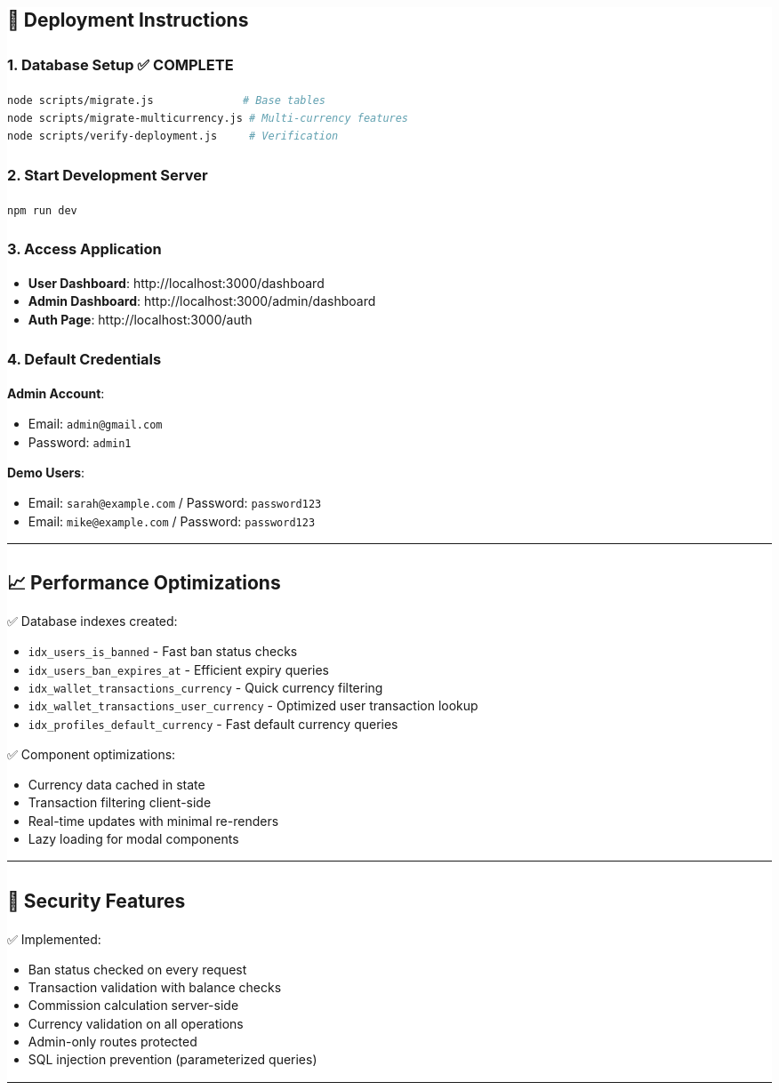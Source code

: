 
## 🚀 Deployment Instructions

### 1. Database Setup ✅ COMPLETE
```bash
node scripts/migrate.js              # Base tables
node scripts/migrate-multicurrency.js # Multi-currency features
node scripts/verify-deployment.js     # Verification
```

### 2. Start Development Server
```bash
npm run dev
```

### 3. Access Application
- **User Dashboard**: http://localhost:3000/dashboard
- **Admin Dashboard**: http://localhost:3000/admin/dashboard
- **Auth Page**: http://localhost:3000/auth

### 4. Default Credentials
**Admin Account**:
- Email: `admin@gmail.com`
- Password: `admin1`

**Demo Users**:
- Email: `sarah@example.com` / Password: `password123`
- Email: `mike@example.com` / Password: `password123`

---

## 📈 Performance Optimizations

✅ Database indexes created:
- `idx_users_is_banned` - Fast ban status checks
- `idx_users_ban_expires_at` - Efficient expiry queries
- `idx_wallet_transactions_currency` - Quick currency filtering
- `idx_wallet_transactions_user_currency` - Optimized user transaction lookup
- `idx_profiles_default_currency` - Fast default currency queries

✅ Component optimizations:
- Currency data cached in state
- Transaction filtering client-side
- Real-time updates with minimal re-renders
- Lazy loading for modal components

---

## 🔐 Security Features

✅ Implemented:
- Ban status checked on every request
- Transaction validation with balance checks
- Commission calculation server-side
- Currency validation on all operations
- Admin-only routes protected
- SQL injection prevention (parameterized queries)

---